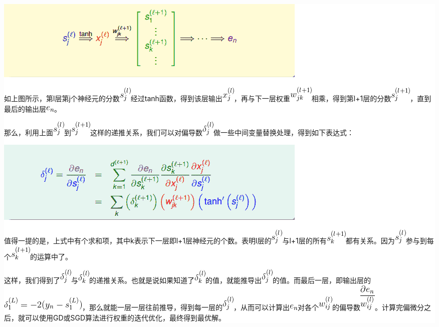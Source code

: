 ![这里写图片描述](img/e4226d5ffb486c0c657879a9f4f7847e.jpg)

如上图所示，第l层第j个神经元的分数![](img/fad1f704dbbbedd479ee10b01eade90c.jpg)经过tanh函数，得到该层输出![](img/bb67ec0bd6240b1f78846f65b2f8bb4e.jpg)，再与下一层权重![](img/53fb1052fa63bc7606ba8c795af4d00c.jpg)相乘，得到第l+1层的分数![](img/1c1779eb6f3255af301a32dc0c40f838.jpg)，直到最后的输出层![](img/75fb59032c7133e35610b1b36ff8cfe2.jpg)。

那么，利用上面![](img/fad1f704dbbbedd479ee10b01eade90c.jpg)到![](img/1c1779eb6f3255af301a32dc0c40f838.jpg)这样的递推关系，我们可以对偏导数![](img/f5e039c279530de8d1db0883af30c54f.jpg)做一些中间变量替换处理，得到如下表达式：

![这里写图片描述](img/5316038efbdda2799175ea112d285386.jpg)

值得一提的是，上式中有个求和项，其中k表示下一层即l+1层神经元的个数。表明l层的![](img/fad1f704dbbbedd479ee10b01eade90c.jpg)与l+1层的所有![](img/de49e53344aff137c9f42d659a5b01fb.jpg)都有关系。因为![](img/fad1f704dbbbedd479ee10b01eade90c.jpg)参与到每个![](img/de49e53344aff137c9f42d659a5b01fb.jpg)的运算中了。

这样，我们得到了![](img/f5e039c279530de8d1db0883af30c54f.jpg)与![](img/d2c35b4e94903d1be57a9322e7f143d3.jpg)的递推关系。也就是说如果知道了![](img/d2c35b4e94903d1be57a9322e7f143d3.jpg)的值，就能推导出![](img/f5e039c279530de8d1db0883af30c54f.jpg)的值。而最后一层，即输出层的![](img/4aeac3a29261da1bb0858fe83e6f9473.jpg)，那么就能一层一层往前推导，得到每一层的![](img/f5e039c279530de8d1db0883af30c54f.jpg)，从而可以计算出![](img/75fb59032c7133e35610b1b36ff8cfe2.jpg)对各个![](img/14dadf2fbfe175207fc54eedd80f822a.jpg)的偏导数![](img/4727f01745d4bd4f66ac62615e7567cf.jpg)。计算完偏微分之后，就可以使用GD或SGD算法进行权重的迭代优化，最终得到最优解。
